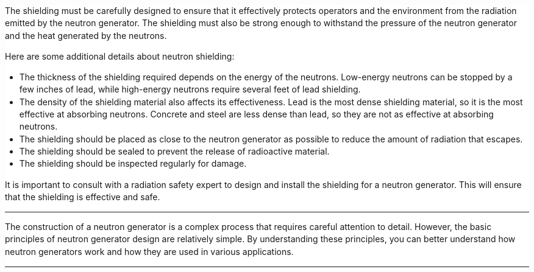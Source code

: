 The shielding must be carefully designed to ensure that it effectively protects operators and the environment from the radiation emitted by the neutron generator. The shielding must also be strong enough to withstand the pressure of the neutron generator and the heat generated by the neutrons.

Here are some additional details about neutron shielding:

* The thickness of the shielding required depends on the energy of the neutrons. Low-energy neutrons can be stopped by a few inches of lead, while high-energy neutrons require several feet of lead shielding.
* The density of the shielding material also affects its effectiveness. Lead is the most dense shielding material, so it is the most effective at absorbing neutrons. Concrete and steel are less dense than lead, so they are not as effective at absorbing neutrons.
* The shielding should be placed as close to the neutron generator as possible to reduce the amount of radiation that escapes.
* The shielding should be sealed to prevent the release of radioactive material.
* The shielding should be inspected regularly for damage.

It is important to consult with a radiation safety expert to design and install the shielding for a neutron generator. This will ensure that the shielding is effective and safe.

---  

The construction of a neutron generator is a complex process that requires careful attention to detail. However, the basic principles of neutron generator design are relatively simple. By understanding these principles, you can better understand how neutron generators work and how they are used in various applications.

---


